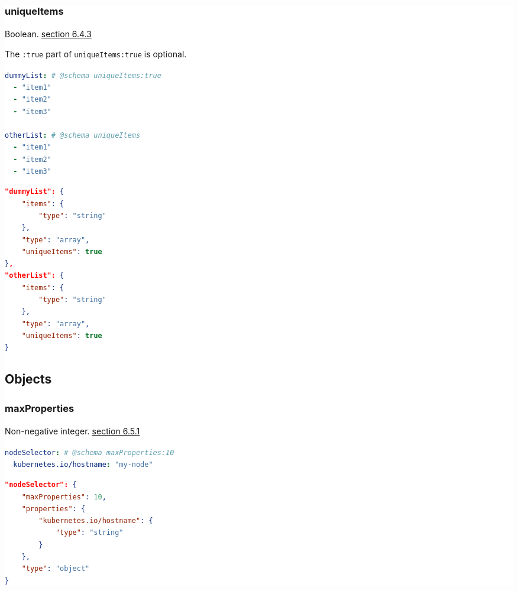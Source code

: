 ### uniqueItems

Boolean. [section 6.4.3](https://json-schema.org/draft/2020-12/json-schema-validation#section-6.4.3)

The `:true` part of `uniqueItems:true` is optional.

```yaml
dummyList: # @schema uniqueItems:true
  - "item1"
  - "item2"
  - "item3"

otherList: # @schema uniqueItems
  - "item1"
  - "item2"
  - "item3"
```

```json
"dummyList": {
    "items": {
        "type": "string"
    },
    "type": "array",
    "uniqueItems": true
},
"otherList": {
    "items": {
        "type": "string"
    },
    "type": "array",
    "uniqueItems": true
}
```

## Objects

### maxProperties

Non-negative integer. [section 6.5.1](https://json-schema.org/draft/2020-12/json-schema-validation#section-6.5.1)

```yaml
nodeSelector: # @schema maxProperties:10
  kubernetes.io/hostname: "my-node"
```

```json
"nodeSelector": {
    "maxProperties": 10,
    "properties": {
        "kubernetes.io/hostname": {
            "type": "string"
        }
    },
    "type": "object"
}
```
